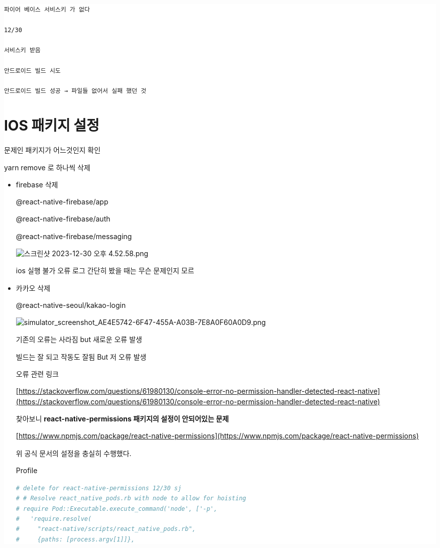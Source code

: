     파이어 베이스 서비스키 가 없다
    
    12/30
    
    서비스키 받음
    
    안드로이드 빌드 시도
    
    안드로이드 빌드 성공 → 파일들 없어서 실패 했던 것
    

# IOS 패키지 설정

문제인 패키지가 어느것인지 확인

yarn remove 로 하나씩 삭제

- firebase 삭제
    
    @react-native-firebase/app
    
    @react-native-firebase/auth
    
    @react-native-firebase/messaging
    
    ![스크린샷 2023-12-30 오후 4.52.58.png](%E1%84%91%E1%85%A2%E1%84%8F%E1%85%B5%E1%84%8C%E1%85%B5%20%E1%84%89%E1%85%A5%E1%86%AF%E1%84%8E%E1%85%B5%200f4d9d222b834f8190721ba88ce17a16/%25E1%2584%2589%25E1%2585%25B3%25E1%2584%258F%25E1%2585%25B3%25E1%2584%2585%25E1%2585%25B5%25E1%2586%25AB%25E1%2584%2589%25E1%2585%25A3%25E1%2586%25BA_2023-12-30_%25E1%2584%258B%25E1%2585%25A9%25E1%2584%2592%25E1%2585%25AE_4.52.58.png)
    
    ios 실행 불가 오류 로그 간단히 봤을 때는 무슨 문제인지 모르
    
- 카카오 삭제
    
    @react-native-seoul/kakao-login
    
    ![simulator_screenshot_AE4E5742-6F47-455A-A03B-7E8A0F60A0D9.png](%E1%84%91%E1%85%A2%E1%84%8F%E1%85%B5%E1%84%8C%E1%85%B5%20%E1%84%89%E1%85%A5%E1%86%AF%E1%84%8E%E1%85%B5%200f4d9d222b834f8190721ba88ce17a16/simulator_screenshot_AE4E5742-6F47-455A-A03B-7E8A0F60A0D9.png)
    
    기존의 오류는 사라짐 but 새로운 오류 발생
    
    빌드는 잘 되고 작동도 잘됨 But 저 오류 발생
    
    오류 관련 링크
    
    [https://stackoverflow.com/questions/61980130/console-error-no-permission-handler-detected-react-native](https://stackoverflow.com/questions/61980130/console-error-no-permission-handler-detected-react-native)
    
    찾아보니 **react-native-permissions 패키지의 설정이 안되어있는 문제**
    
    [https://www.npmjs.com/package/react-native-permissions](https://www.npmjs.com/package/react-native-permissions)
    
    위 공식 문서의 설정을 충실히 수행했다.
    
    Profile
    
    ```bash
    # delete for react-native-permissions 12/30 sj
    # # Resolve react_native_pods.rb with node to allow for hoisting
    # require Pod::Executable.execute_command('node', ['-p',
    #   'require.resolve(
    #     "react-native/scripts/react_native_pods.rb",
    #     {paths: [process.argv[1]]},